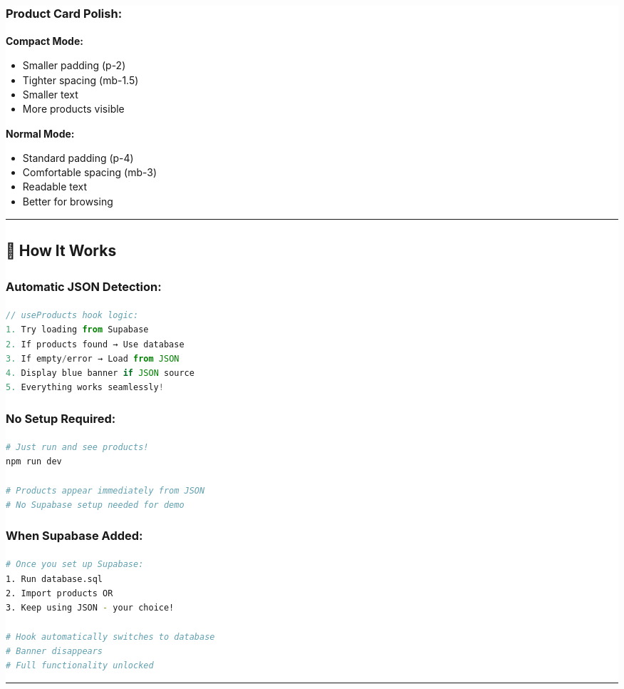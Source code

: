 
### Product Card Polish:

**Compact Mode:**
- Smaller padding (p-2)
- Tighter spacing (mb-1.5)
- Smaller text
- More products visible

**Normal Mode:**
- Standard padding (p-4)
- Comfortable spacing (mb-3)
- Readable text
- Better for browsing

---

## 🚀 How It Works

### Automatic JSON Detection:

```javascript
// useProducts hook logic:
1. Try loading from Supabase
2. If products found → Use database
3. If empty/error → Load from JSON
4. Display blue banner if JSON source
5. Everything works seamlessly!
```

### No Setup Required:

```bash
# Just run and see products!
npm run dev

# Products appear immediately from JSON
# No Supabase setup needed for demo
```

### When Supabase Added:

```bash
# Once you set up Supabase:
1. Run database.sql
2. Import products OR
3. Keep using JSON - your choice!

# Hook automatically switches to database
# Banner disappears
# Full functionality unlocked
```

---
